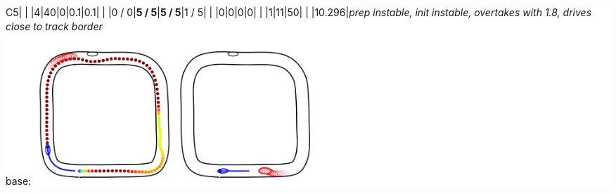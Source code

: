 C5| \| |4|40|0|0.1|0.1| \| |0 / 0|**5 / 5**|**5 / 5**|1 / 5| \| |0|0|0|0| \| |1|11|50| \| |10.296|*prep instable, init instable, overtakes with 1.8, drives close to track border*

base: <img src="results_task2/base.png" width="200" height="200" alt="base"><img src="results_task2/base_plan_snap.gif" width="200" height="200" alt="base_plan">